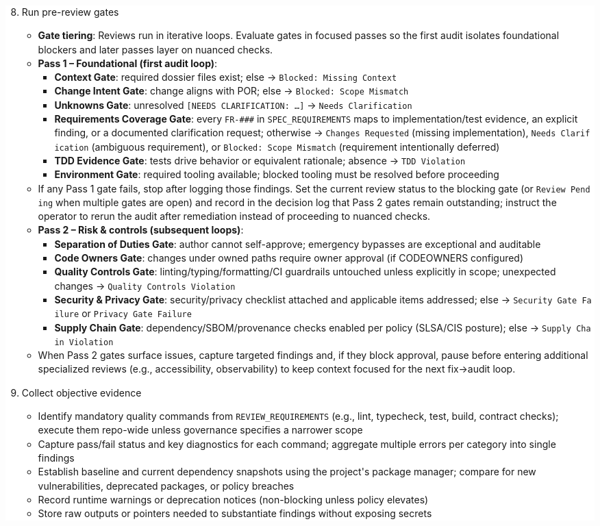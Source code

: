 8. Run pre-review gates
   - **Gate tiering**: Reviews run in iterative loops. Evaluate gates in focused
     passes so the first audit isolates foundational blockers and later passes
     layer on nuanced checks.
   - **Pass 1 – Foundational (first audit loop)**:
     - **Context Gate**: required dossier files exist; else →
       `Blocked: Missing Context`
     - **Change Intent Gate**: change aligns with POR; else →
       `Blocked: Scope Mismatch`
     - **Unknowns Gate**: unresolved `[NEEDS CLARIFICATION: …]` →
       `Needs Clarification`
     - **Requirements Coverage Gate**: every `FR-###` in `SPEC_REQUIREMENTS`
       maps to implementation/test evidence, an explicit finding, or a
       documented clarification request; otherwise → `Changes Requested`
       (missing implementation), `Needs Clarification` (ambiguous requirement),
       or `Blocked: Scope Mismatch` (requirement intentionally deferred)
     - **TDD Evidence Gate**: tests drive behavior or equivalent rationale;
       absence → `TDD Violation`
     - **Environment Gate**: required tooling available; blocked tooling must be
       resolved before proceeding
   - If any Pass 1 gate fails, stop after logging those findings. Set the
     current review status to the blocking gate (or `Review Pending` when
     multiple gates are open) and record in the decision log that Pass 2 gates
     remain outstanding; instruct the operator to rerun the audit after
     remediation instead of proceeding to nuanced checks.
   - **Pass 2 – Risk & controls (subsequent loops)**:
     - **Separation of Duties Gate**: author cannot self-approve; emergency
       bypasses are exceptional and auditable
     - **Code Owners Gate**: changes under owned paths require owner approval
       (if CODEOWNERS configured)
     - **Quality Controls Gate**: linting/typing/formatting/CI guardrails
       untouched unless explicitly in scope; unexpected changes →
       `Quality Controls Violation`
     - **Security & Privacy Gate**: security/privacy checklist attached and
       applicable items addressed; else → `Security Gate Failure` or
       `Privacy Gate Failure`
     - **Supply Chain Gate**: dependency/SBOM/provenance checks enabled per
       policy (SLSA/CIS posture); else → `Supply Chain Violation`
   - When Pass 2 gates surface issues, capture targeted findings and, if they
     block approval, pause before entering additional specialized reviews (e.g.,
     accessibility, observability) to keep context focused for the next
     fix→audit loop.

9. Collect objective evidence
   - Identify mandatory quality commands from `REVIEW_REQUIREMENTS` (e.g., lint,
     typecheck, test, build, contract checks); execute them repo-wide unless
     governance specifies a narrower scope
   - Capture pass/fail status and key diagnostics for each command; aggregate
     multiple errors per category into single findings
   - Establish baseline and current dependency snapshots using the project's
     package manager; compare for new vulnerabilities, deprecated packages, or
     policy breaches
   - Record runtime warnings or deprecation notices (non-blocking unless policy
     elevates)
   - Store raw outputs or pointers needed to substantiate findings without
     exposing secrets
